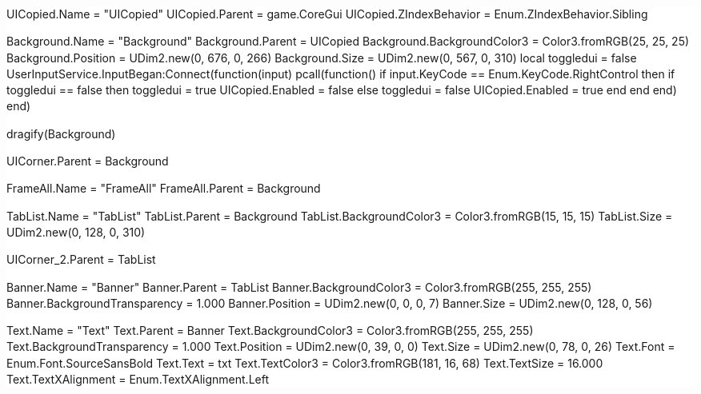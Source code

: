 UICopied.Name = "UICopied"
UICopied.Parent = game.CoreGui
UICopied.ZIndexBehavior = Enum.ZIndexBehavior.Sibling

Background.Name = "Background"
Background.Parent = UICopied
Background.BackgroundColor3 = Color3.fromRGB(25, 25, 25)
Background.Position = UDim2.new(0, 676, 0, 266)
Background.Size = UDim2.new(0, 567, 0, 310)
local toggledui = false
		UserInputService.InputBegan:Connect(function(input)
			pcall(function()
				if input.KeyCode == Enum.KeyCode.RightControl then
					if toggledui == false then
						toggledui = true
						UICopied.Enabled = false
					else
						toggledui = false
						UICopied.Enabled = true
					end
				end
			end)
		end)
		
		
dragify(Background)

UICorner.Parent = Background

FrameAll.Name = "FrameAll"
FrameAll.Parent = Background

TabList.Name = "TabList"
TabList.Parent = Background
TabList.BackgroundColor3 = Color3.fromRGB(15, 15, 15)
TabList.Size = UDim2.new(0, 128, 0, 310)

UICorner_2.Parent = TabList

Banner.Name = "Banner"
Banner.Parent = TabList
Banner.BackgroundColor3 = Color3.fromRGB(255, 255, 255)
Banner.BackgroundTransparency = 1.000
Banner.Position = UDim2.new(0, 0, 0, 7)
Banner.Size = UDim2.new(0, 128, 0, 56)

Text.Name = "Text"
Text.Parent = Banner
Text.BackgroundColor3 = Color3.fromRGB(255, 255, 255)
Text.BackgroundTransparency = 1.000
Text.Position = UDim2.new(0, 39, 0, 0)
Text.Size = UDim2.new(0, 78, 0, 26)
Text.Font = Enum.Font.SourceSansBold
Text.Text = txt
Text.TextColor3 = Color3.fromRGB(181, 16, 68)
Text.TextSize = 16.000
Text.TextXAlignment = Enum.TextXAlignment.Left
